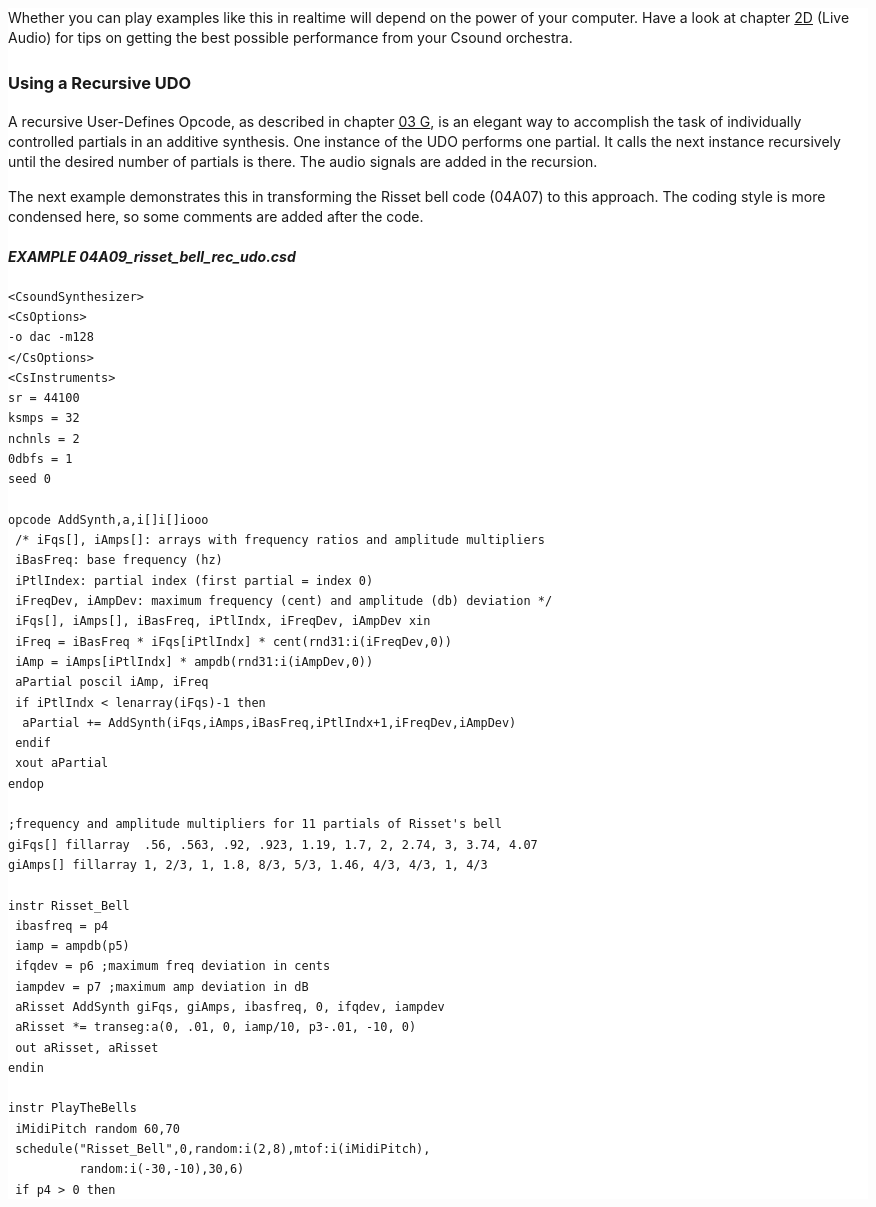Whether you can play examples like this in realtime will depend on the
power of your computer. Have a look at chapter
[2D](02-d-live-audio.md) (Live Audio) for tips
on getting the best possible performance from your Csound orchestra.

### Using a Recursive UDO

A recursive User-Defines Opcode, as described in chapter [03 G](03-g-user-defined-opcodes.md),
is an elegant way to accomplish the task of individually controlled partials in an additive synthesis.
One instance of the UDO performs one partial.
It calls the next instance recursively until the desired number of partials is there.
The audio signals are added in the recursion.

The next example demonstrates this in transforming the Risset bell code (04A07) to this approach.
The coding style is more condensed here, so some comments are added after the code.

#### **_EXAMPLE 04A09_risset_bell_rec_udo.csd_**

```csound
<CsoundSynthesizer>
<CsOptions>
-o dac -m128
</CsOptions>
<CsInstruments>
sr = 44100
ksmps = 32
nchnls = 2
0dbfs = 1
seed 0

opcode AddSynth,a,i[]i[]iooo
 /* iFqs[], iAmps[]: arrays with frequency ratios and amplitude multipliers
 iBasFreq: base frequency (hz)
 iPtlIndex: partial index (first partial = index 0)
 iFreqDev, iAmpDev: maximum frequency (cent) and amplitude (db) deviation */
 iFqs[], iAmps[], iBasFreq, iPtlIndx, iFreqDev, iAmpDev xin
 iFreq = iBasFreq * iFqs[iPtlIndx] * cent(rnd31:i(iFreqDev,0))
 iAmp = iAmps[iPtlIndx] * ampdb(rnd31:i(iAmpDev,0))
 aPartial poscil iAmp, iFreq
 if iPtlIndx < lenarray(iFqs)-1 then
  aPartial += AddSynth(iFqs,iAmps,iBasFreq,iPtlIndx+1,iFreqDev,iAmpDev)
 endif
 xout aPartial
endop

;frequency and amplitude multipliers for 11 partials of Risset's bell
giFqs[] fillarray  .56, .563, .92, .923, 1.19, 1.7, 2, 2.74, 3, 3.74, 4.07
giAmps[] fillarray 1, 2/3, 1, 1.8, 8/3, 5/3, 1.46, 4/3, 4/3, 1, 4/3

instr Risset_Bell
 ibasfreq = p4
 iamp = ampdb(p5)
 ifqdev = p6 ;maximum freq deviation in cents
 iampdev = p7 ;maximum amp deviation in dB
 aRisset AddSynth giFqs, giAmps, ibasfreq, 0, ifqdev, iampdev
 aRisset *= transeg:a(0, .01, 0, iamp/10, p3-.01, -10, 0)
 out aRisset, aRisset
endin

instr PlayTheBells
 iMidiPitch random 60,70
 schedule("Risset_Bell",0,random:i(2,8),mtof:i(iMidiPitch),
          random:i(-30,-10),30,6)
 if p4 > 0 then
```